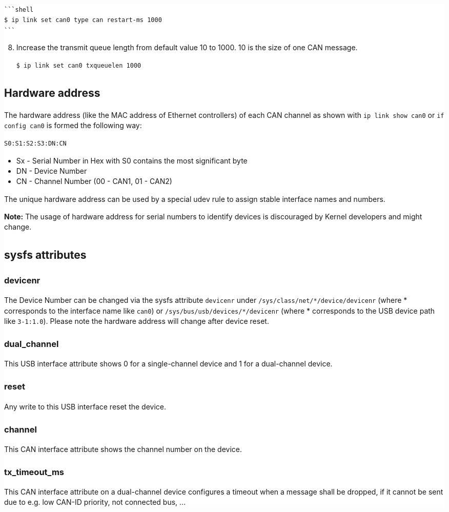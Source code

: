     ```shell
    $ ip link set can0 type can restart-ms 1000
    ```

8. Increase the transmit queue length from default value 10 to 1000.
   10 is the size of one CAN message.

    ```shell
    $ ip link set can0 txqueuelen 1000
    ```

## Hardware address

The hardware address (like the MAC address of Ethernet controllers)
of each CAN channel as shown with
`ip link show can0` or `ifconfig can0` is formed the following way:

`S0:S1:S2:S3:DN:CN`

* Sx - Serial Number in Hex with S0 contains the most significant byte
* DN - Device Number
* CN - Channel Number (00 - CAN1, 01 - CAN2)

The unique hardware address can be used by a special udev rule to
assign stable interface names and numbers.

**Note:** The usage of hardware address for serial numbers to identify devices
is discouraged by Kernel developers and might change.

## sysfs attributes

### devicenr

The Device Number can be changed via the sysfs attribute `devicenr` under
`/sys/class/net/*/device/devicenr` (where * corresponds to the interface name like
`can0`) or `/sys/bus/usb/devices/*/devicenr` (where * corresponds to the USB device
path like `3-1:1.0`). Please note the hardware address will change after device
reset.

### dual_channel

This USB interface attribute shows 0 for a single-channel device and 1 for a dual-channel device.

### reset

Any write to this USB interface reset the device.

### channel

This CAN interface attribute shows the channel number on the device.

### tx_timeout_ms

This CAN interface attribute on a dual-channel device configures a timeout when
a message shall be dropped, if it cannot be sent due to
e.g. low CAN-ID priority, not connected bus, ...
